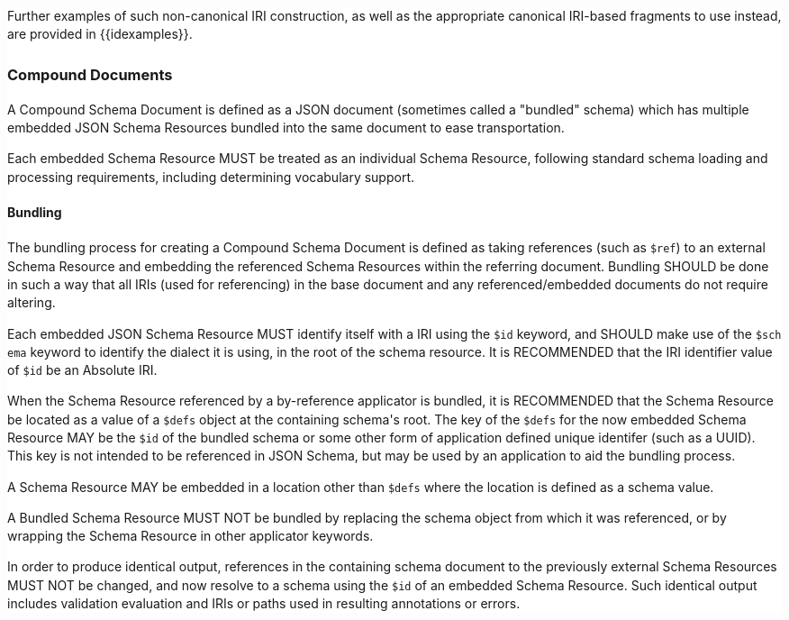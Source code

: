 [^8]: This is to avoid requiring implementations to keep track of a whole stack
of possible base IRIs and JSON Pointer fragments for each, given that all but
one will be fragile if the schema resources are reorganized. Some have argued
that this is easy so there is no point in forbidding it, while others have
argued that it complicates schema identification and should be forbidden.
Feedback on this topic is encouraged. After some discussion, we feel that we
need to remove the use of "canonical" in favour of talking about JSON Pointers
which reference across schema resource boundaries as undefined or even forbidden
behavior (<https://github.com/json-schema-org/json-schema-spec/issues/937>,
<https://github.com/json-schema-org/json-schema-spec/issues/1183>)

Further examples of such non-canonical IRI construction, as well as the
appropriate canonical IRI-based fragments to use instead, are provided in
{{idexamples}}.

### Compound Documents

A Compound Schema Document is defined as a JSON document (sometimes called a
"bundled" schema) which has multiple embedded JSON Schema Resources bundled into
the same document to ease transportation.

Each embedded Schema Resource MUST be treated as an individual Schema Resource,
following standard schema loading and processing requirements, including
determining vocabulary support.

#### Bundling

The bundling process for creating a Compound Schema Document is defined as
taking references (such as `$ref`) to an external Schema Resource and embedding
the referenced Schema Resources within the referring document. Bundling SHOULD
be done in such a way that all IRIs (used for referencing) in the base document
and any referenced/embedded documents do not require altering.

Each embedded JSON Schema Resource MUST identify itself with a IRI using the
`$id` keyword, and SHOULD make use of the `$schema` keyword to identify the
dialect it is using, in the root of the schema resource. It is RECOMMENDED that
the IRI identifier value of `$id` be an Absolute IRI.

When the Schema Resource referenced by a by-reference applicator is bundled, it
is RECOMMENDED that the Schema Resource be located as a value of a `$defs`
object at the containing schema's root. The key of the `$defs` for the now
embedded Schema Resource MAY be the `$id` of the bundled schema or some other
form of application defined unique identifer (such as a UUID). This key is not
intended to be referenced in JSON Schema, but may be used by an application to
aid the bundling process.

A Schema Resource MAY be embedded in a location other than `$defs` where the
location is defined as a schema value.

A Bundled Schema Resource MUST NOT be bundled by replacing the schema object
from which it was referenced, or by wrapping the Schema Resource in other
applicator keywords.

In order to produce identical output, references in the containing schema
document to the previously external Schema Resources MUST NOT be changed, and
now resolve to a schema using the `$id` of an embedded Schema Resource. Such
identical output includes validation evaluation and IRIs or paths used in
resulting annotations or errors.


[^1]: Note that documents that embed schemas in another format will not have a
[^2]: Vocabulary documents may be added in forthcoming drafts. For now,
[^3]: This requirement allows implementations to find all vocabulary requirement
[^4]: Note that the anchor string does not include the "#" character, as it is
[^5]: Note that this definition of how the results are determined means that
[^6]: The difference between the hyper-schema meta-schema in pre-2019 drafts and
[^7]: What should implementations do when the referenced schema is not known?
[^9]: If you know a schema is what's being validated, you can identify if the
[^10]: These scenarios are analogous to fetching a schema over HTTP but
[^11]: Note that the behavior of `items` without `prefixItems` is identical to
[^12]: In defining this option, it seems there is the potential for ambiguity in
[^13]: The schema may not actually have a value at the location indicated by
[^14]: Note that "absolute" here is in the sense of "absolute filesystem path"
[^15]: Although there may be other cases where a subschema can produce an error,
[^16]: `minimum` doesn't produce an error because it only operates on instances
[^17]: Note that the error message wording as depicted in the examples below is
[^18]: Multiple "canonical" IRIs? We Acknowledge this is potentially confusing,